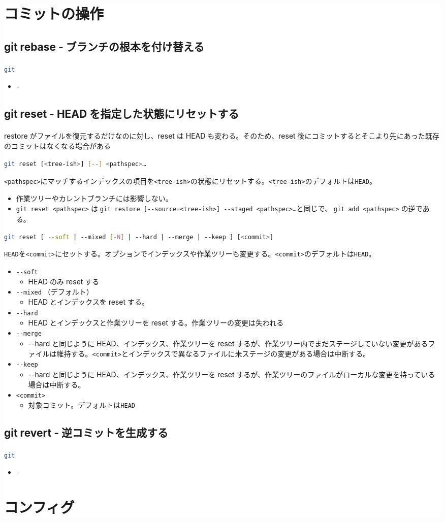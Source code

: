 # コミットの操作

## git rebase - ブランチの根本を付け替える

```sh
git
```

- `-`

## git reset - HEAD を指定した状態にリセットする

restore がファイルを復元するだけなのに対し、reset は HEAD も変わる。そのため、reset 後にコミットするとそこより先にあった既存のコミットはなくなる場合がある

```sh
git reset [<tree-ish>] [--] <pathspec>…
```

`<pathspec>`にマッチするインデックスの項目を`<tree-ish>`の状態にリセットする。`<tree-ish>`のデフォルトは`HEAD`。

- 作業ツリーやカレントブランチには影響しない。
- `git reset <pathspec>` は `git restore [--source=<tree-ish>] --staged <pathspec>…`と同じで、 `git add <pathspec>` の逆である。

```sh
git reset [ --soft | --mixed [-N] | --hard | --merge | --keep ] [<commit>]
```

`HEAD`を`<commit>`にセットする。オプションでインデックスや作業ツリーも変更する。`<commit>`のデフォルトは`HEAD`。

- `--soft`
  - HEAD のみ reset する
- `--mixed` （デフォルト）
  - HEAD とインデックスを reset する。
- `--hard`
  - HEAD とインデックスと作業ツリーを reset する。作業ツリーの変更は失われる
- `--merge`
  - --hard と同じように HEAD、インデックス、作業ツリーを reset するが、作業ツリー内でまだステージしていない変更があるファイルは維持する。`<commit>`とインデックスで異なるファイルに未ステージの変更がある場合は中断する。
- `--keep`
  - --hard と同じように HEAD、インデックス、作業ツリーを reset するが、作業ツリーのファイルがローカルな変更を持っている場合は中断する。
- `<commit>`
  - 対象コミット。デフォルトは`HEAD`

## git revert - 逆コミットを生成する

```sh
git
```

- `-`

# コンフィグ
